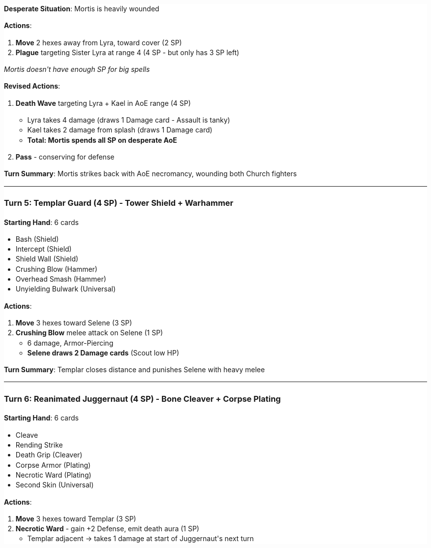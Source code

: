 **Desperate Situation**: Mortis is heavily wounded

**Actions**:
1. **Move** 2 hexes away from Lyra, toward cover (2 SP)
2. **Plague** targeting Sister Lyra at range 4 (4 SP - but only has 3 SP left)

*Mortis doesn't have enough SP for big spells*

**Revised Actions**:
1. **Death Wave** targeting Lyra + Kael in AoE range (4 SP)
   - Lyra takes 4 damage (draws 1 Damage card - Assault is tanky)
   - Kael takes 2 damage from splash (draws 1 Damage card)
   - **Total: Mortis spends all SP on desperate AoE**

2. **Pass** - conserving for defense

**Turn Summary**: Mortis strikes back with AoE necromancy, wounding both Church fighters

---

### Turn 5: Templar Guard (4 SP) - Tower Shield + Warhammer

**Starting Hand**: 6 cards
- Bash (Shield)
- Intercept (Shield)
- Shield Wall (Shield)
- Crushing Blow (Hammer)
- Overhead Smash (Hammer)
- Unyielding Bulwark (Universal)

**Actions**:
1. **Move** 3 hexes toward Selene (3 SP)
2. **Crushing Blow** melee attack on Selene (1 SP)
   - 6 damage, Armor-Piercing
   - **Selene draws 2 Damage cards** (Scout low HP)

**Turn Summary**: Templar closes distance and punishes Selene with heavy melee

---

### Turn 6: Reanimated Juggernaut (4 SP) - Bone Cleaver + Corpse Plating

**Starting Hand**: 6 cards
- Cleave
- Rending Strike
- Death Grip (Cleaver)
- Corpse Armor (Plating)
- Necrotic Ward (Plating)
- Second Skin (Universal)

**Actions**:
1. **Move** 3 hexes toward Templar (3 SP)
2. **Necrotic Ward** - gain +2 Defense, emit death aura (1 SP)
   - Templar adjacent → takes 1 damage at start of Juggernaut's next turn

